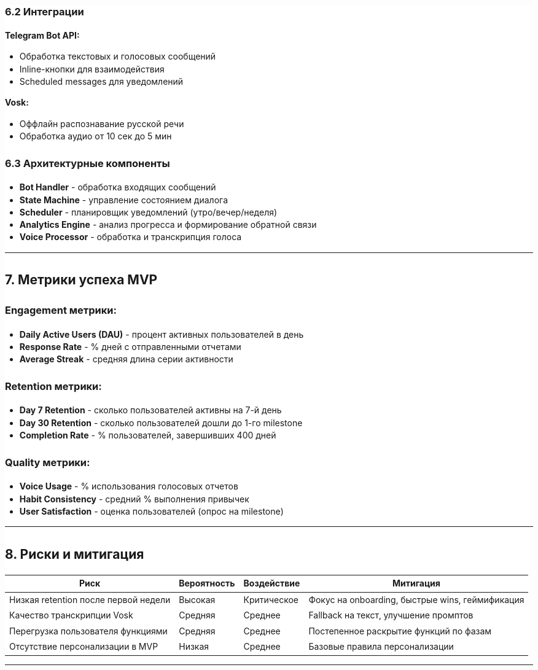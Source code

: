 ### 6.2 Интеграции

**Telegram Bot API:**
- Обработка текстовых и голосовых сообщений
- Inline-кнопки для взаимодействия
- Scheduled messages для уведомлений

**Vosk:**
- Оффлайн распознавание русской речи
- Обработка аудио от 10 сек до 5 мин

### 6.3 Архитектурные компоненты

- **Bot Handler** - обработка входящих сообщений
- **State Machine** - управление состоянием диалога
- **Scheduler** - планировщик уведомлений (утро/вечер/неделя)
- **Analytics Engine** - анализ прогресса и формирование обратной связи
- **Voice Processor** - обработка и транскрипция голоса

---

## 7. Метрики успеха MVP

### Engagement метрики:
- **Daily Active Users (DAU)** - процент активных пользователей в день
- **Response Rate** - % дней с отправленными отчетами
- **Average Streak** - средняя длина серии активности

### Retention метрики:
- **Day 7 Retention** - сколько пользователей активны на 7-й день
- **Day 30 Retention** - сколько пользователей дошли до 1-го milestone
- **Completion Rate** - % пользователей, завершивших 400 дней

### Quality метрики:
- **Voice Usage** - % использования голосовых отчетов
- **Habit Consistency** - средний % выполнения привычек
- **User Satisfaction** - оценка пользователей (опрос на milestone)

---

## 8. Риски и митигация

| Риск | Вероятность | Воздействие | Митигация |
|------|-------------|-------------|-----------|
| Низкая retention после первой недели | Высокая | Критическое | Фокус на onboarding, быстрые wins, геймификация |
| Качество транскрипции Vosk | Средняя | Среднее | Fallback на текст, улучшение промптов |
| Перегрузка пользователя функциями | Средняя | Среднее | Постепенное раскрытие функций по фазам |
| Отсутствие персонализации в MVP | Низкая | Среднее | Базовые правила персонализации |

---